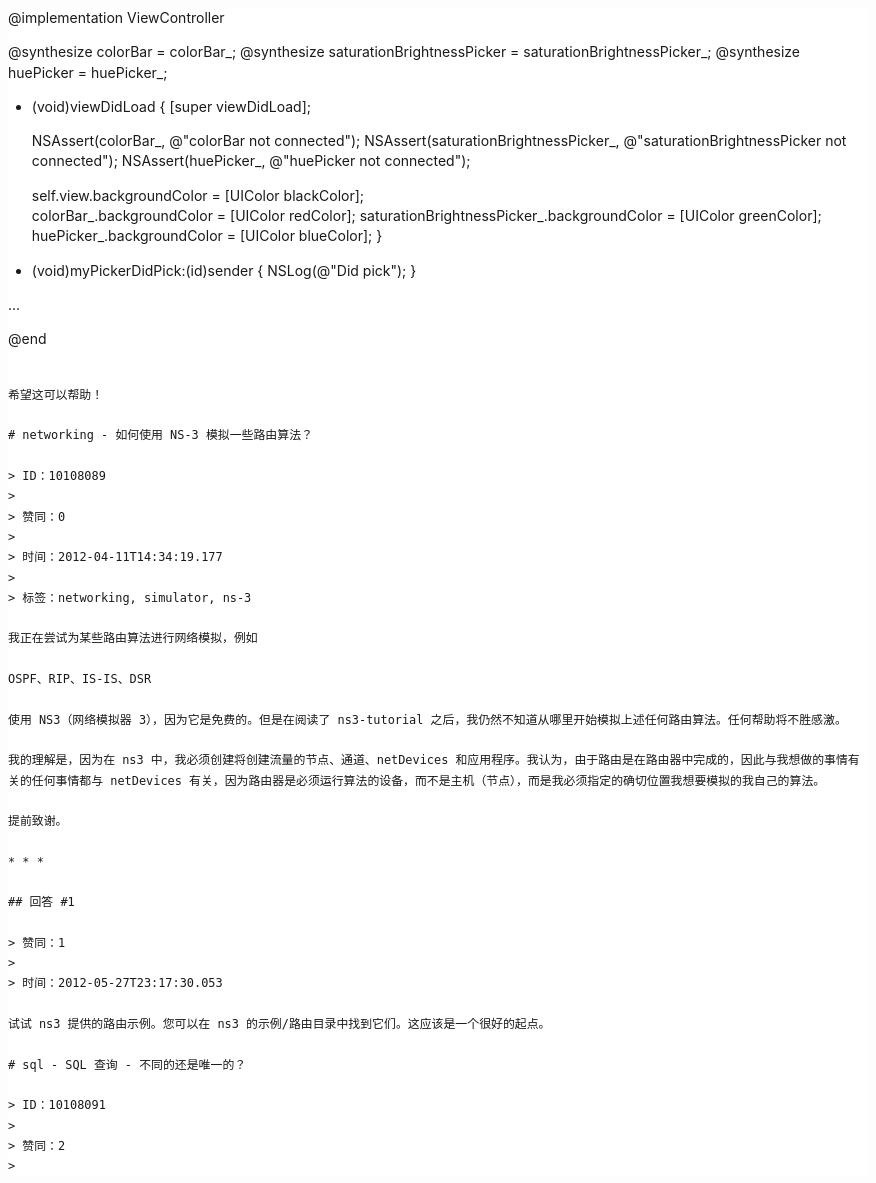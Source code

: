   @implementation ViewController

  @synthesize colorBar = colorBar_;
  @synthesize saturationBrightnessPicker = saturationBrightnessPicker_;
  @synthesize huePicker = huePicker_;

  - (void)viewDidLoad {
    [super viewDidLoad];

    NSAssert(colorBar_, @"colorBar not connected");
    NSAssert(saturationBrightnessPicker_, @"saturationBrightnessPicker not connected");
    NSAssert(huePicker_, @"huePicker not connected");

    self.view.backgroundColor = [UIColor blackColor];  
    colorBar_.backgroundColor = [UIColor redColor];
    saturationBrightnessPicker_.backgroundColor = [UIColor greenColor];
    huePicker_.backgroundColor = [UIColor blueColor];
  }

  - (void)myPickerDidPick:(id)sender {
    NSLog(@"Did pick");
  }

  ...

  @end 
```

希望这可以帮助！

# networking - 如何使用 NS-3 模拟一些路由算法？

> ID：10108089
> 
> 赞同：0
> 
> 时间：2012-04-11T14:34:19.177
> 
> 标签：networking, simulator, ns-3

我正在尝试为某些路由算法进行网络模拟，例如

OSPF、RIP、IS-IS、DSR

使用 NS3（网络模拟器 3），因为它是免费的。但是在阅读了 ns3-tutorial 之后，我仍然不知道从哪里开始模拟上述任何路由算法。任何帮助将不胜感激。

我的理解是，因为在 ns3 中，我必须创建将创建流量的节点、通道、netDevices 和应用程序。我认为，由于路由是在路由器中完成的，因此与我想做的事情有关的任何事情都与 netDevices 有关，因为路由器是必须运行算法的设备，而不是主机（节点），而是我必须指定的确切位置我想要模拟的我自己的算法。

提前致谢。

* * *

## 回答 #1

> 赞同：1
> 
> 时间：2012-05-27T23:17:30.053

试试 ns3 提供的路由示例。您可以在 ns3 的示例/路由目录中找到它们。这应该是一个很好的起点。

# sql - SQL 查询 - 不同的还是唯一的？

> ID：10108091
> 
> 赞同：2
> 
```
